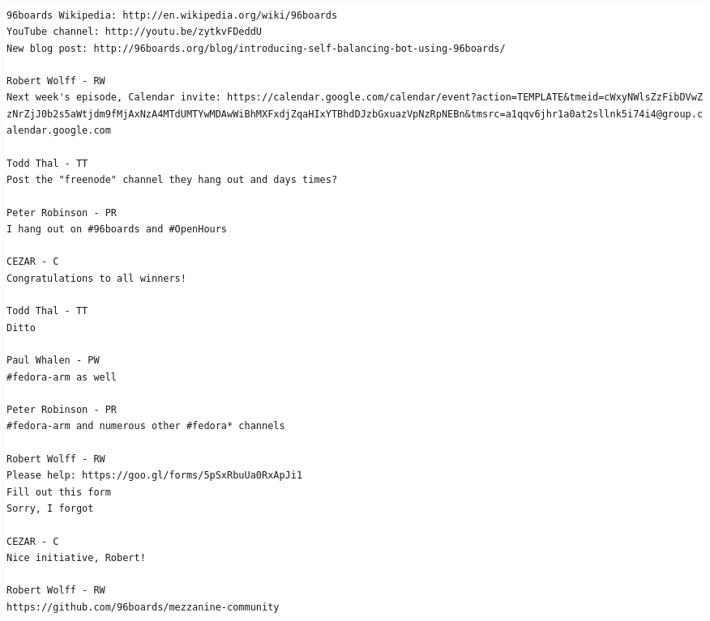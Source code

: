 ```
96boards Wikipedia: http://en.wikipedia.org/wiki/96boards
YouTube channel: http://youtu.be/zytkvFDeddU
New blog post: http://96boards.org/blog/introducing-self-balancing-bot-using-96boards/

Robert Wolff - RW
Next week's episode, Calendar invite: https://calendar.google.com/calendar/event?action=TEMPLATE&tmeid=cWxyNWlsZzFibDVwZzNrZjJ0b2s5aWtjdm9fMjAxNzA4MTdUMTYwMDAwWiBhMXFxdjZqaHIxYTBhdDJzbGxuazVpNzRpNEBn&tmsrc=a1qqv6jhr1a0at2sllnk5i74i4@group.calendar.google.com

Todd Thal - TT
Post the "freenode" channel they hang out and days times?

Peter Robinson - PR
I hang out on #96boards and #OpenHours

CEZAR - C
Congratulations to all winners!

Todd Thal - TT
Ditto

Paul Whalen - PW
#fedora-arm as well

Peter Robinson - PR
#fedora-arm and numerous other #fedora* channels

Robert Wolff - RW
Please help: https://goo.gl/forms/5pSxRbuUa0RxApJi1
Fill out this form
Sorry, I forgot

CEZAR - C
Nice initiative, Robert!

Robert Wolff - RW
https://github.com/96boards/mezzanine-community
```
